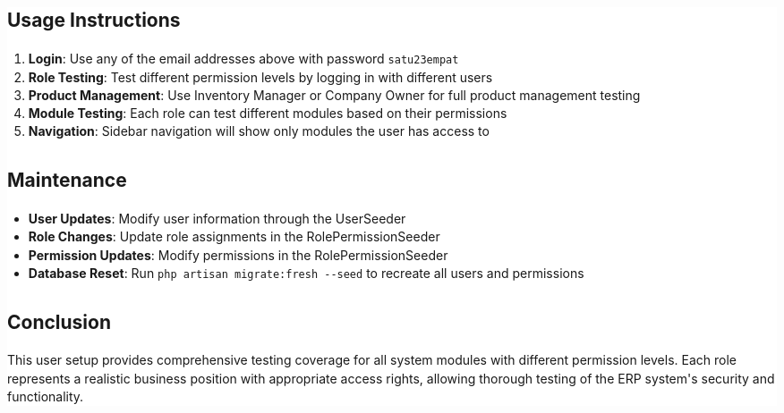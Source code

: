 ## Usage Instructions

1. **Login**: Use any of the email addresses above with password `satu23empat`
2. **Role Testing**: Test different permission levels by logging in with different users
3. **Product Management**: Use Inventory Manager or Company Owner for full product management testing
4. **Module Testing**: Each role can test different modules based on their permissions
5. **Navigation**: Sidebar navigation will show only modules the user has access to

## Maintenance

- **User Updates**: Modify user information through the UserSeeder
- **Role Changes**: Update role assignments in the RolePermissionSeeder
- **Permission Updates**: Modify permissions in the RolePermissionSeeder
- **Database Reset**: Run `php artisan migrate:fresh --seed` to recreate all users and permissions

## Conclusion

This user setup provides comprehensive testing coverage for all system modules with different permission levels. Each role represents a realistic business position with appropriate access rights, allowing thorough testing of the ERP system's security and functionality.
